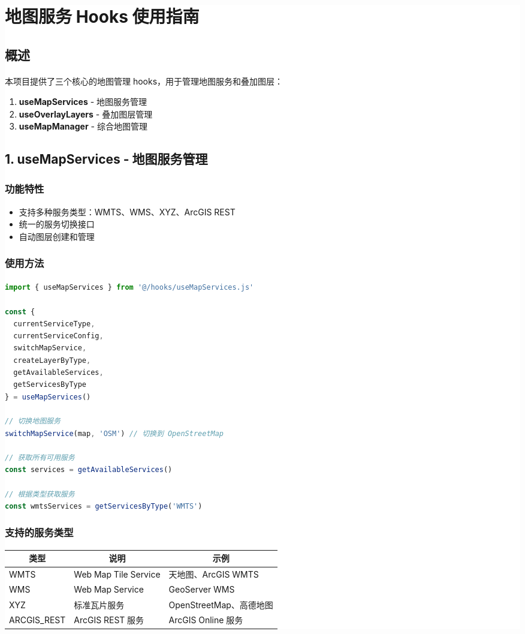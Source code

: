# 地图服务 Hooks 使用指南

## 概述

本项目提供了三个核心的地图管理 hooks，用于管理地图服务和叠加图层：

1. **useMapServices** - 地图服务管理
2. **useOverlayLayers** - 叠加图层管理
3. **useMapManager** - 综合地图管理

## 1. useMapServices - 地图服务管理

### 功能特性

- 支持多种服务类型：WMTS、WMS、XYZ、ArcGIS REST
- 统一的服务切换接口
- 自动图层创建和管理

### 使用方法

```javascript
import { useMapServices } from '@/hooks/useMapServices.js'

const {
  currentServiceType,
  currentServiceConfig,
  switchMapService,
  createLayerByType,
  getAvailableServices,
  getServicesByType
} = useMapServices()

// 切换地图服务
switchMapService(map, 'OSM') // 切换到 OpenStreetMap

// 获取所有可用服务
const services = getAvailableServices()

// 根据类型获取服务
const wmtsServices = getServicesByType('WMTS')
```

### 支持的服务类型

| 类型        | 说明                 | 示例                    |
| ----------- | -------------------- | ----------------------- |
| WMTS        | Web Map Tile Service | 天地图、ArcGIS WMTS     |
| WMS         | Web Map Service      | GeoServer WMS           |
| XYZ         | 标准瓦片服务         | OpenStreetMap、高德地图 |
| ARCGIS_REST | ArcGIS REST 服务     | ArcGIS Online 服务      |

